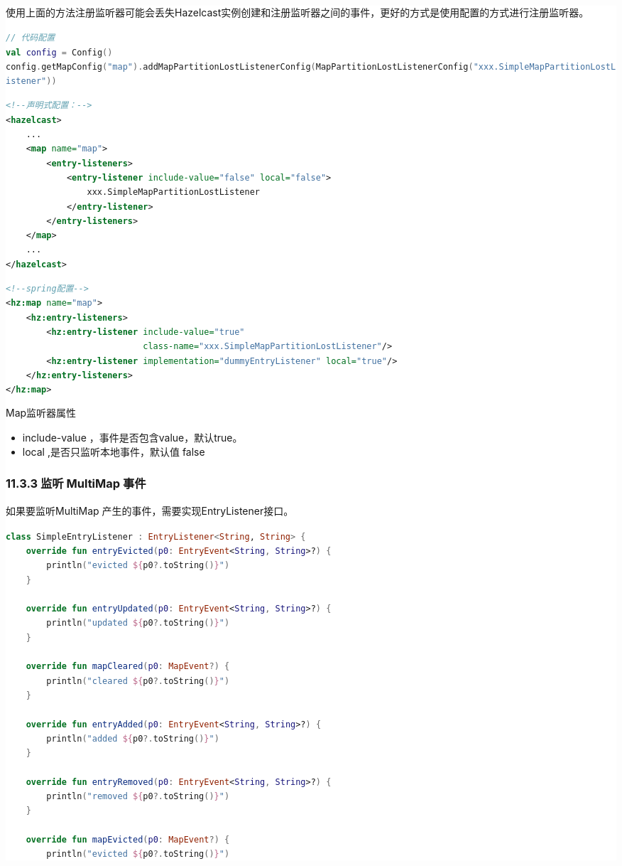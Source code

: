 使用上面的方法注册监听器可能会丢失Hazelcast实例创建和注册监听器之间的事件，更好的方式是使用配置的方式进行注册监听器。

```kotlin
// 代码配置
val config = Config()
config.getMapConfig("map").addMapPartitionLostListenerConfig(MapPartitionLostListenerConfig("xxx.SimpleMapPartitionLostListener"))
```

```xml
<!--声明式配置：-->
<hazelcast>
    ...
    <map name="map">
        <entry-listeners>
            <entry-listener include-value="false" local="false">
                xxx.SimpleMapPartitionLostListener
            </entry-listener>
        </entry-listeners>
    </map>
    ...
</hazelcast>
```

```xml
<!--spring配置-->
<hz:map name="map">
    <hz:entry-listeners>
        <hz:entry-listener include-value="true"
                           class-name="xxx.SimpleMapPartitionLostListener"/>
        <hz:entry-listener implementation="dummyEntryListener" local="true"/>
    </hz:entry-listeners>
</hz:map>
```

Map监听器属性

- include-value ，事件是否包含value，默认true。
- local ,是否只监听本地事件，默认值 false

### 11.3.3 监听 MultiMap 事件

如果要监听MultiMap 产生的事件，需要实现EntryListener接口。

```kotlin
class SimpleEntryListener : EntryListener<String, String> {
    override fun entryEvicted(p0: EntryEvent<String, String>?) {
        println("evicted ${p0?.toString()}")
    }

    override fun entryUpdated(p0: EntryEvent<String, String>?) {
        println("updated ${p0?.toString()}")
    }

    override fun mapCleared(p0: MapEvent?) {
        println("cleared ${p0?.toString()}")
    }

    override fun entryAdded(p0: EntryEvent<String, String>?) {
        println("added ${p0?.toString()}")
    }

    override fun entryRemoved(p0: EntryEvent<String, String>?) {
        println("removed ${p0?.toString()}")
    }

    override fun mapEvicted(p0: MapEvent?) {
        println("evicted ${p0?.toString()}")
```